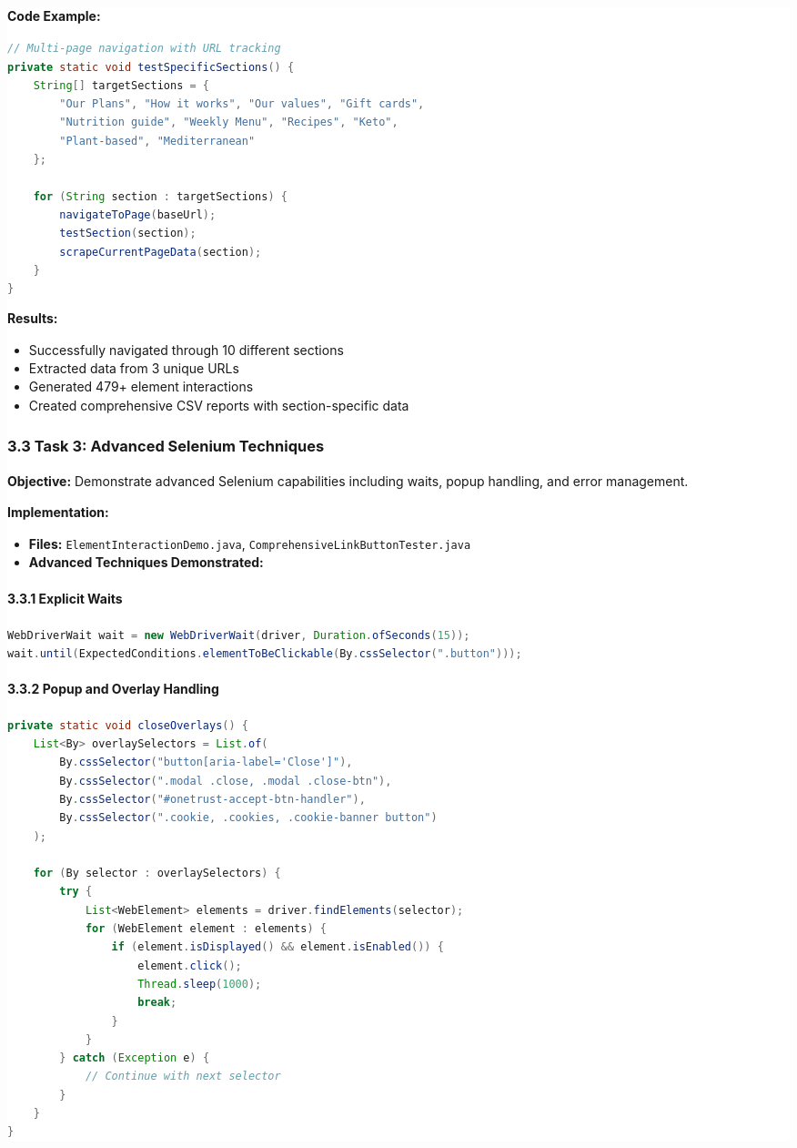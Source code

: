 **Code Example:**
```java
// Multi-page navigation with URL tracking
private static void testSpecificSections() {
    String[] targetSections = {
        "Our Plans", "How it works", "Our values", "Gift cards", 
        "Nutrition guide", "Weekly Menu", "Recipes", "Keto", 
        "Plant-based", "Mediterranean"
    };
    
    for (String section : targetSections) {
        navigateToPage(baseUrl);
        testSection(section);
        scrapeCurrentPageData(section);
    }
}
```

**Results:**
- Successfully navigated through 10 different sections
- Extracted data from 3 unique URLs
- Generated 479+ element interactions
- Created comprehensive CSV reports with section-specific data

### 3.3 Task 3: Advanced Selenium Techniques
**Objective:** Demonstrate advanced Selenium capabilities including waits, popup handling, and error management.

**Implementation:**
- **Files:** `ElementInteractionDemo.java`, `ComprehensiveLinkButtonTester.java`
- **Advanced Techniques Demonstrated:**

#### 3.3.1 Explicit Waits
```java
WebDriverWait wait = new WebDriverWait(driver, Duration.ofSeconds(15));
wait.until(ExpectedConditions.elementToBeClickable(By.cssSelector(".button")));
```

#### 3.3.2 Popup and Overlay Handling
```java
private static void closeOverlays() {
    List<By> overlaySelectors = List.of(
        By.cssSelector("button[aria-label='Close']"),
        By.cssSelector(".modal .close, .modal .close-btn"),
        By.cssSelector("#onetrust-accept-btn-handler"),
        By.cssSelector(".cookie, .cookies, .cookie-banner button")
    );
    
    for (By selector : overlaySelectors) {
        try {
            List<WebElement> elements = driver.findElements(selector);
            for (WebElement element : elements) {
                if (element.isDisplayed() && element.isEnabled()) {
                    element.click();
                    Thread.sleep(1000);
                    break;
                }
            }
        } catch (Exception e) {
            // Continue with next selector
        }
    }
}
```
